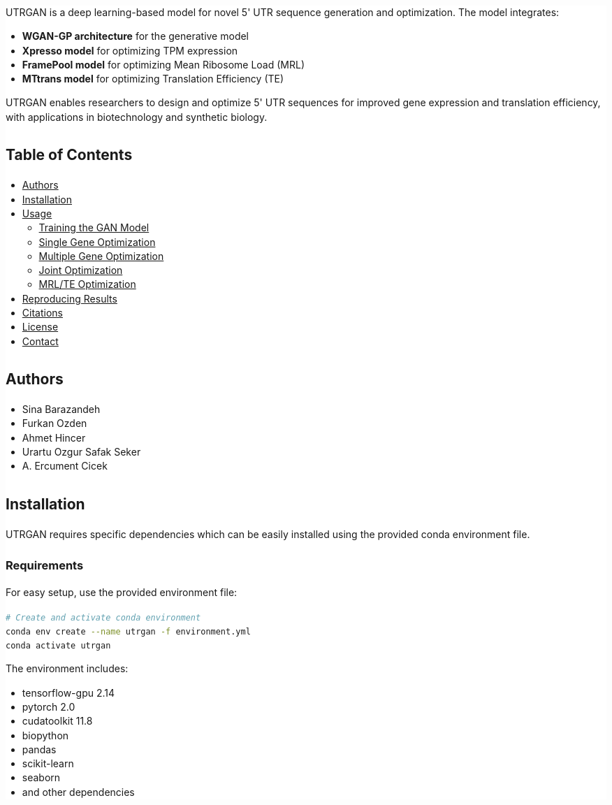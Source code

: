 UTRGAN is a deep learning-based model for novel 5' UTR sequence generation and optimization. The model integrates:

- **WGAN-GP architecture** for the generative model
- **Xpresso model** for optimizing TPM expression
- **FramePool model** for optimizing Mean Ribosome Load (MRL) 
- **MTtrans model** for optimizing Translation Efficiency (TE)

UTRGAN enables researchers to design and optimize 5' UTR sequences for improved gene expression and translation efficiency, with applications in biotechnology and synthetic biology.

## Table of Contents

- [Authors](#authors)
- [Installation](#installation)
- [Usage](#usage)
  - [Training the GAN Model](#training-the-gan-model)
  - [Single Gene Optimization](#single-gene-optimization)
  - [Multiple Gene Optimization](#multiple-gene-optimization)
  - [Joint Optimization](#joint-optimization)
  - [MRL/TE Optimization](#mrle-optimization)
- [Reproducing Results](#reproducing-results)
- [Citations](#citations)
- [License](#license)
- [Contact](#contact)

## Authors

- Sina Barazandeh
- Furkan Ozden
- Ahmet Hincer
- Urartu Ozgur Safak Seker
- A. Ercument Cicek

## Installation

UTRGAN requires specific dependencies which can be easily installed using the provided conda environment file.

### Requirements

For easy setup, use the provided environment file:

```bash
# Create and activate conda environment
conda env create --name utrgan -f environment.yml
conda activate utrgan
```

The environment includes:
- tensorflow-gpu 2.14
- pytorch 2.0
- cudatoolkit 11.8
- biopython
- pandas
- scikit-learn
- seaborn
- and other dependencies

